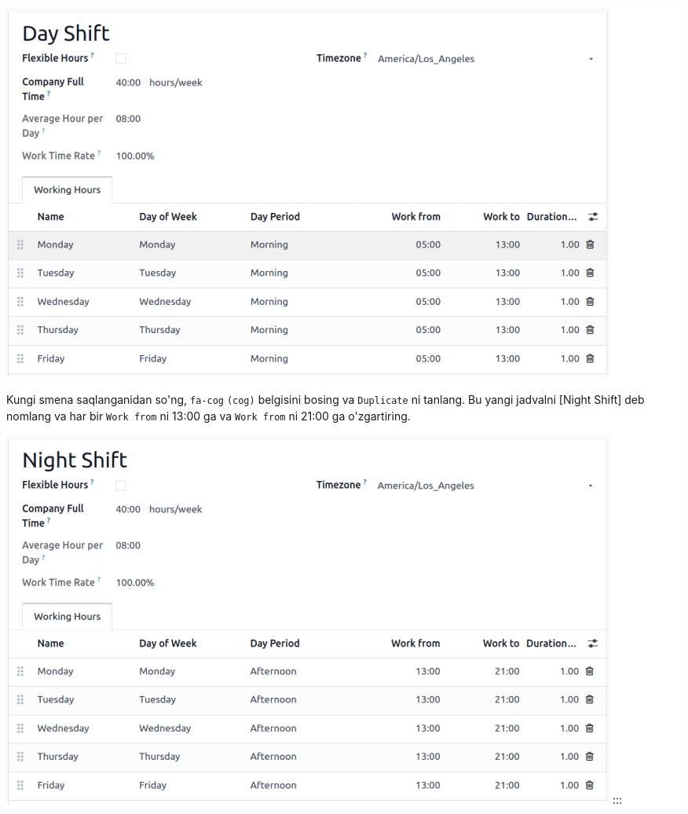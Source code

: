 ![Kungi smena uchun ish soatlari](using_work_centers/example-shift-day.png)

Kungi smena saqlanganidan so'ng, `fa-cog` `(cog)` belgisini bosing va
`Duplicate` ni tanlang. Bu yangi jadvalni
[Night Shift] deb nomlang va har bir `Work
from` ni 13:00 ga va
`Work from` ni 21:00 ga o'zgartiring.

![Tungi smena uchun ish soatlari](using_work_centers/example-shift-night.png)
:::
